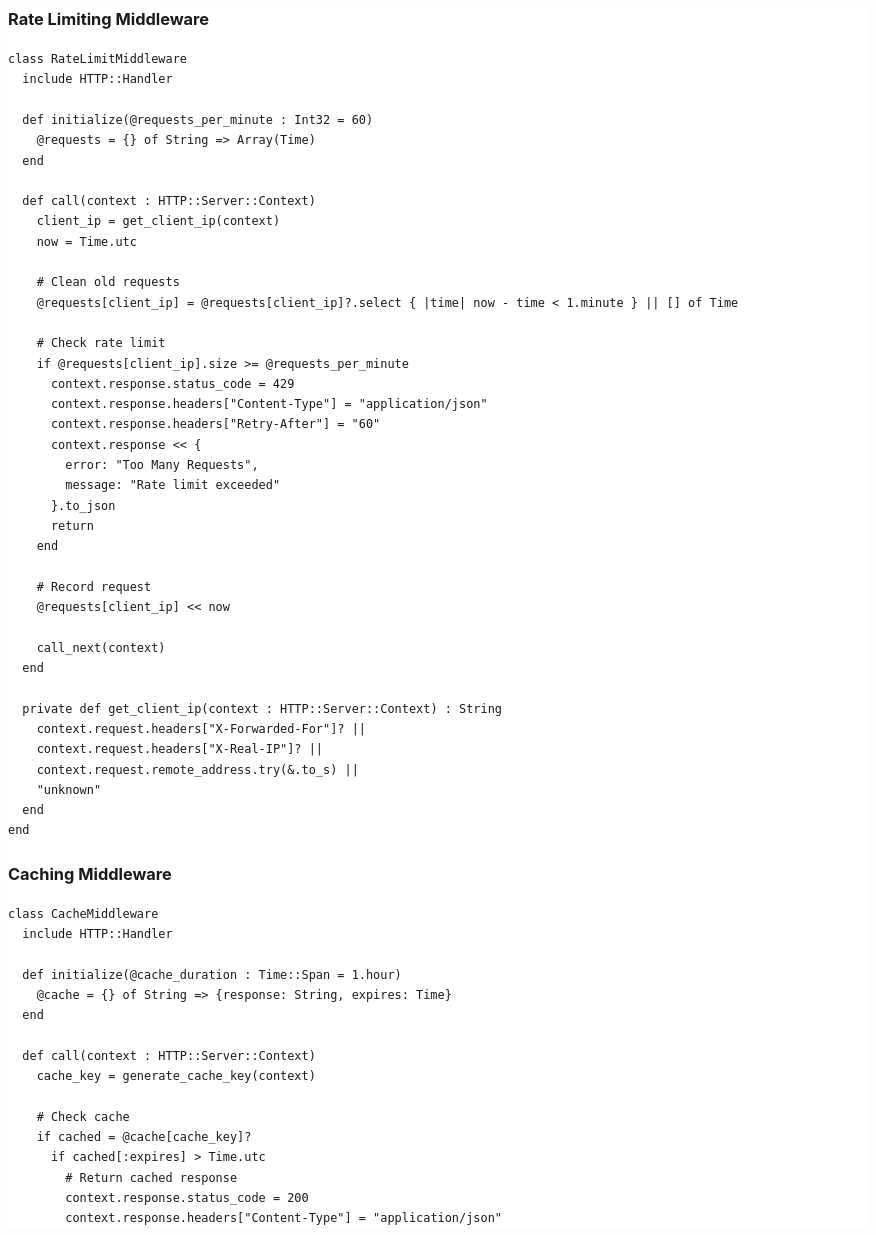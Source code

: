 ### Rate Limiting Middleware

```crystal
class RateLimitMiddleware
  include HTTP::Handler

  def initialize(@requests_per_minute : Int32 = 60)
    @requests = {} of String => Array(Time)
  end

  def call(context : HTTP::Server::Context)
    client_ip = get_client_ip(context)
    now = Time.utc

    # Clean old requests
    @requests[client_ip] = @requests[client_ip]?.select { |time| now - time < 1.minute } || [] of Time

    # Check rate limit
    if @requests[client_ip].size >= @requests_per_minute
      context.response.status_code = 429
      context.response.headers["Content-Type"] = "application/json"
      context.response.headers["Retry-After"] = "60"
      context.response << {
        error: "Too Many Requests",
        message: "Rate limit exceeded"
      }.to_json
      return
    end

    # Record request
    @requests[client_ip] << now

    call_next(context)
  end

  private def get_client_ip(context : HTTP::Server::Context) : String
    context.request.headers["X-Forwarded-For"]? ||
    context.request.headers["X-Real-IP"]? ||
    context.request.remote_address.try(&.to_s) ||
    "unknown"
  end
end
```

### Caching Middleware

```crystal
class CacheMiddleware
  include HTTP::Handler

  def initialize(@cache_duration : Time::Span = 1.hour)
    @cache = {} of String => {response: String, expires: Time}
  end

  def call(context : HTTP::Server::Context)
    cache_key = generate_cache_key(context)

    # Check cache
    if cached = @cache[cache_key]?
      if cached[:expires] > Time.utc
        # Return cached response
        context.response.status_code = 200
        context.response.headers["Content-Type"] = "application/json"
```